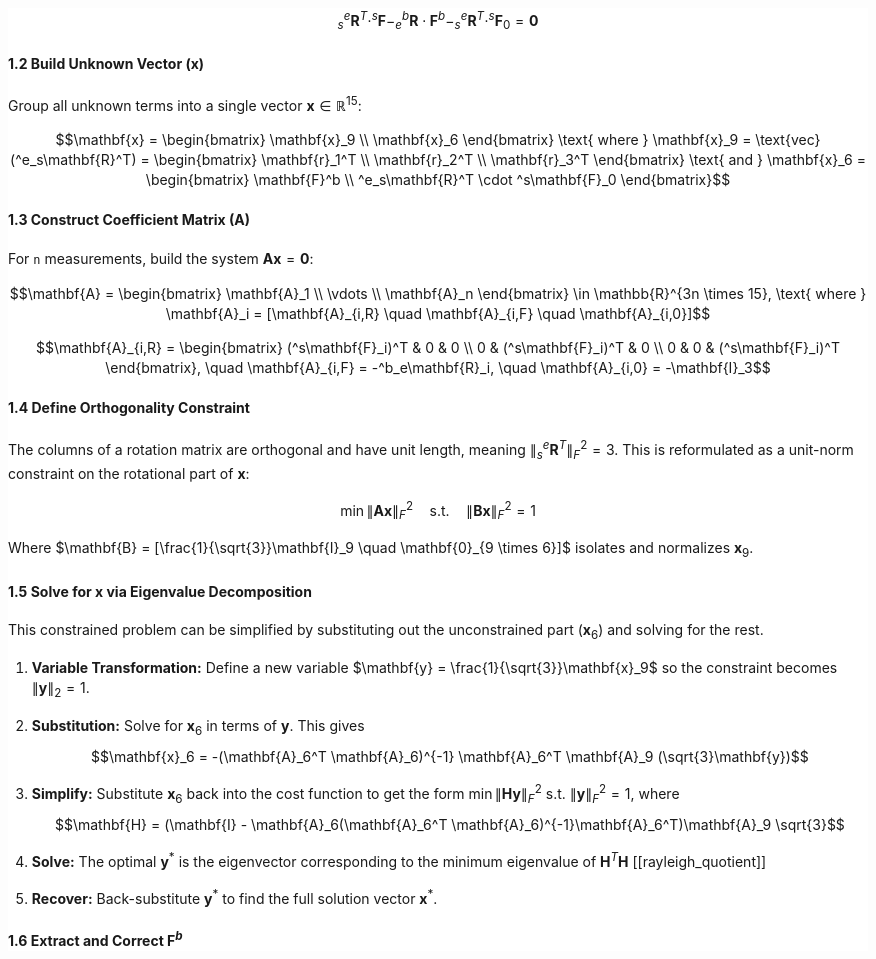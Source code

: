 $$^e_s\mathbf{R}^T \cdot ^s\mathbf{F} - ^b_e\mathbf{R} \cdot \mathbf{F}^b - ^e_s\mathbf{R}^T \cdot ^s\mathbf{F}_0 = \mathbf{0}$$

#### 1.2 Build Unknown Vector ($\mathbf{x}$)

Group all unknown terms into a single vector $\mathbf{x} \in \mathbb{R}^{15}$:

$$\mathbf{x} = \begin{bmatrix} \mathbf{x}_9 \\ \mathbf{x}_6 \end{bmatrix} \text{ where } \mathbf{x}_9 = \text{vec}(^e_s\mathbf{R}^T) = \begin{bmatrix} \mathbf{r}_1^T \\ \mathbf{r}_2^T \\ \mathbf{r}_3^T \end{bmatrix} \text{ and } \mathbf{x}_6 = \begin{bmatrix} \mathbf{F}^b \\ ^e_s\mathbf{R}^T \cdot ^s\mathbf{F}_0 \end{bmatrix}$$

#### 1.3 Construct Coefficient Matrix ($\mathbf{A}$)

For `n` measurements, build the system $\mathbf{A}\mathbf{x} = \mathbf{0}$:

$$\mathbf{A} = \begin{bmatrix} \mathbf{A}_1 \\ \vdots \\ \mathbf{A}_n \end{bmatrix} \in \mathbb{R}^{3n \times 15}, \text{ where } \mathbf{A}_i = [\mathbf{A}_{i,R} \quad \mathbf{A}_{i,F} \quad \mathbf{A}_{i,0}]$$

$$\mathbf{A}_{i,R} = \begin{bmatrix} (^s\mathbf{F}_i)^T & 0 & 0 \\ 0 & (^s\mathbf{F}_i)^T & 0 \\ 0 & 0 & (^s\mathbf{F}_i)^T \end{bmatrix}, \quad \mathbf{A}_{i,F} = -^b_e\mathbf{R}_i, \quad \mathbf{A}_{i,0} = -\mathbf{I}_3$$

#### 1.4 Define Orthogonality Constraint

The columns of a rotation matrix are orthogonal and have unit length, meaning $\|^e_s\mathbf{R}^T\|_F^2 = 3$. This is reformulated as a unit-norm constraint on the rotational part of $\mathbf{x}$:

$$\min \|\mathbf{A}\mathbf{x}\|_F^2 \quad \text{s.t.} \quad \|\mathbf{B}\mathbf{x}\|_F^2 = 1$$

Where $\mathbf{B} = [\frac{1}{\sqrt{3}}\mathbf{I}_9 \quad \mathbf{0}_{9 \times 6}]$ isolates and normalizes $\mathbf{x}_9$.

#### 1.5 Solve for $\mathbf{x}$ via Eigenvalue Decomposition

This constrained problem can be simplified by substituting out the unconstrained part ($\mathbf{x}_6$) and solving for the rest.

1. **Variable Transformation:** Define a new variable $\mathbf{y} = \frac{1}{\sqrt{3}}\mathbf{x}_9$ so the constraint becomes $\|\mathbf{y}\|_2 = 1$.

2. **Substitution:** Solve for $\mathbf{x}_6$ in terms of $\mathbf{y}$. This gives
   $$\mathbf{x}_6 = -(\mathbf{A}_6^T \mathbf{A}_6)^{-1} \mathbf{A}_6^T \mathbf{A}_9 (\sqrt{3}\mathbf{y})$$

3. **Simplify:** Substitute $\mathbf{x}_6$ back into the cost function to get the form $\min \|\mathbf{H}\mathbf{y}\|_F^2$ s.t. $\|\mathbf{y}\|_F^2 = 1$, where
   $$\mathbf{H} = (\mathbf{I} - \mathbf{A}_6(\mathbf{A}_6^T \mathbf{A}_6)^{-1}\mathbf{A}_6^T)\mathbf{A}_9 \sqrt{3}$$

4. **Solve:** The optimal $\mathbf{y}^*$ is the eigenvector corresponding to the minimum eigenvalue of $\mathbf{H}^T\mathbf{H}$  [[rayleigh_quotient]]

5. **Recover:** Back-substitute $\mathbf{y}^*$ to find the full solution vector $\mathbf{x}^*$.

#### 1.6 Extract and Correct $\mathbf{F}^b$
